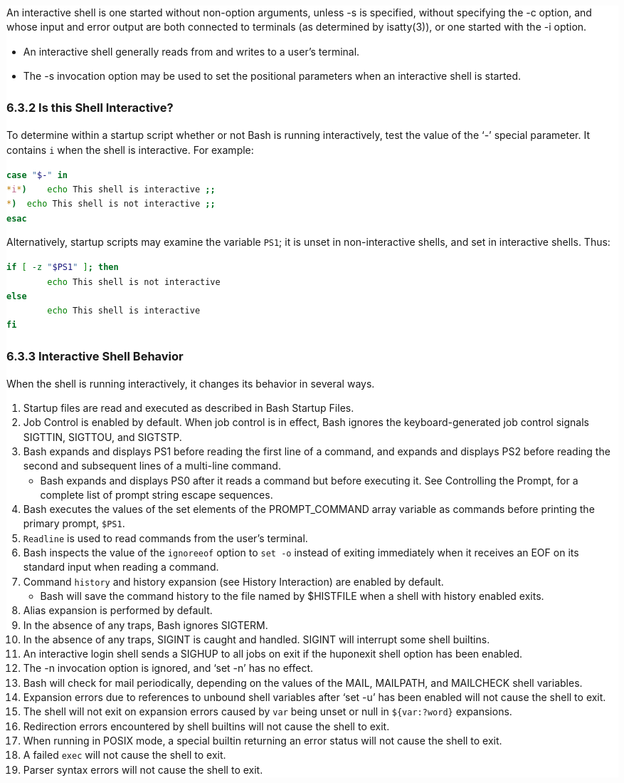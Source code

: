 An interactive shell is one started without non-option arguments, unless -s is specified, without specifying the -c option, and whose input and error output are both connected to terminals (as determined by isatty(3)), or one started with the -i option.

- An interactive shell generally reads from and writes to a user’s terminal.

- The -s invocation option may be used to set the positional parameters when an interactive shell is started.

### 6.3.2 Is this Shell Interactive?

To determine within a startup script whether or not Bash is running interactively, test the value of the ‘-’ special parameter. It contains `i` when the shell is interactive. For example:
```bash
case "$-" in
*i*)	echo This shell is interactive ;;
*)	echo This shell is not interactive ;;
esac
```
Alternatively, startup scripts may examine the variable `PS1`; it is unset in non-interactive shells, and set in interactive shells. Thus:
```bash
if [ -z "$PS1" ]; then
        echo This shell is not interactive
else
        echo This shell is interactive
fi
```

### 6.3.3 Interactive Shell Behavior

When the shell is running interactively, it changes its behavior in several ways.

1. Startup files are read and executed as described in Bash Startup Files.
2. Job Control is enabled by default. When job control is in effect, Bash ignores the keyboard-generated job control signals SIGTTIN, SIGTTOU, and SIGTSTP.
3. Bash expands and displays PS1 before reading the first line of a command, and expands and displays PS2 before reading the second and subsequent lines of a multi-line command. 
   - Bash expands and displays PS0 after it reads a command but before executing it. See Controlling the Prompt, for a complete list of prompt string escape sequences.
4. Bash executes the values of the set elements of the PROMPT_COMMAND array variable as commands before printing the primary prompt, `$PS1`.
5. `Readline` is used to read commands from the user’s terminal.
6. Bash inspects the value of the `ignoreeof` option to `set -o` instead of exiting immediately when it receives an EOF on its standard input when reading a command.
7. Command `history` and history expansion (see History Interaction) are enabled by default. 
   - Bash will save the command history to the file named by $HISTFILE when a shell with history enabled exits.
8. Alias expansion is performed by default.
9. In the absence of any traps, Bash ignores SIGTERM.
10. In the absence of any traps, SIGINT is caught and handled. SIGINT will interrupt some shell builtins.
11. An interactive login shell sends a SIGHUP to all jobs on exit if the huponexit shell option has been enabled.
12. The -n invocation option is ignored, and ‘set -n’ has no effect.
13. Bash will check for mail periodically, depending on the values of the MAIL, MAILPATH, and MAILCHECK shell variables.
14. Expansion errors due to references to unbound shell variables after ‘set -u’ has been enabled will not cause the shell to exit.
15. The shell will not exit on expansion errors caused by `var` being unset or null in `${var:?word}` expansions.
16. Redirection errors encountered by shell builtins will not cause the shell to exit.
17. When running in POSIX mode, a special builtin returning an error status will not cause the shell to exit.
18. A failed `exec` will not cause the shell to exit.
19. Parser syntax errors will not cause the shell to exit.